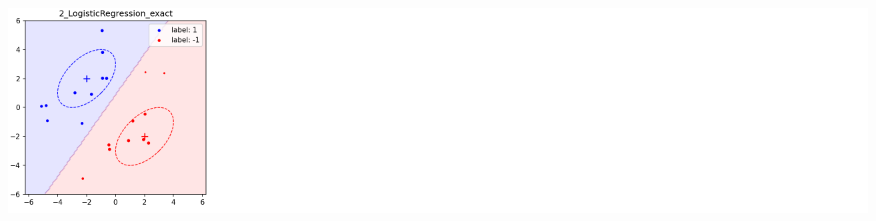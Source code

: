<img src="GaussianExperiment_1_size10_exact_20220415-231024/2_LogisticRegression_exact/plot_dataset.png" width="200" alt="2_LogisticRegression_exact">